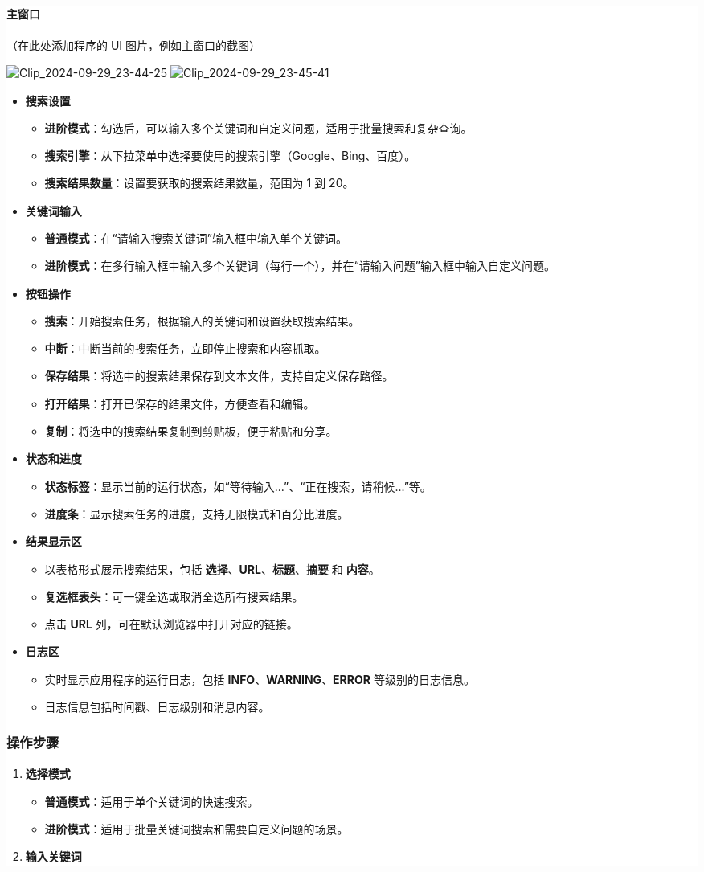 #### 主窗口

（在此处添加程序的 UI 图片，例如主窗口的截图）

![Clip_2024-09-29_23-44-25](https://github.com/user-attachments/assets/60cd2f8e-7b07-4dc9-ab1f-a138e4e53f2b)
![Clip_2024-09-29_23-45-41](https://github.com/user-attachments/assets/456fcac1-54c6-43aa-9c87-67acc7a421f3)


- **搜索设置**

  - **进阶模式**：勾选后，可以输入多个关键词和自定义问题，适用于批量搜索和复杂查询。

  - **搜索引擎**：从下拉菜单中选择要使用的搜索引擎（Google、Bing、百度）。

  - **搜索结果数量**：设置要获取的搜索结果数量，范围为 1 到 20。

- **关键词输入**

  - **普通模式**：在“请输入搜索关键词”输入框中输入单个关键词。

  - **进阶模式**：在多行输入框中输入多个关键词（每行一个），并在“请输入问题”输入框中输入自定义问题。

- **按钮操作**

  - **搜索**：开始搜索任务，根据输入的关键词和设置获取搜索结果。

  - **中断**：中断当前的搜索任务，立即停止搜索和内容抓取。

  - **保存结果**：将选中的搜索结果保存到文本文件，支持自定义保存路径。

  - **打开结果**：打开已保存的结果文件，方便查看和编辑。

  - **复制**：将选中的搜索结果复制到剪贴板，便于粘贴和分享。

- **状态和进度**

  - **状态标签**：显示当前的运行状态，如“等待输入...”、“正在搜索，请稍候...”等。

  - **进度条**：显示搜索任务的进度，支持无限模式和百分比进度。

- **结果显示区**

  - 以表格形式展示搜索结果，包括 **选择**、**URL**、**标题**、**摘要** 和 **内容**。

  - **复选框表头**：可一键全选或取消全选所有搜索结果。

  - 点击 **URL** 列，可在默认浏览器中打开对应的链接。

- **日志区**

  - 实时显示应用程序的运行日志，包括 **INFO**、**WARNING**、**ERROR** 等级别的日志信息。

  - 日志信息包括时间戳、日志级别和消息内容。

### 操作步骤

1. **选择模式**

   - **普通模式**：适用于单个关键词的快速搜索。

   - **进阶模式**：适用于批量关键词搜索和需要自定义问题的场景。

2. **输入关键词**

